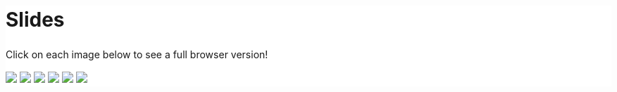 # Slides

Click on each image below to see a full browser version!


<img src="../docs/template_images/pose_estimation.svg" width="100%">


<img src="../docs/template_images/cellular_segmentation.svg" width="100%">


<img src="../docs/template_images/algonauts_videos.svg" width="100%">


<img src="../docs/template_images/blurry_vision.svg" width="100%">


<img src="../docs/template_images/finetuning_fmri.svg" width="100%">


<img src="../docs/template_images/neuro_seq_to_seq.svg" width="100%">
